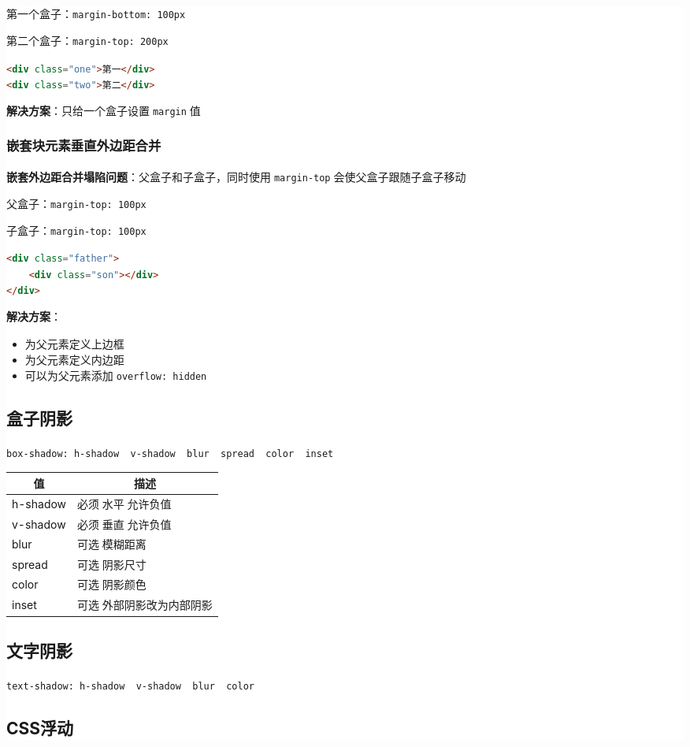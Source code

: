 第一个盒子：`margin-bottom: 100px`

第二个盒子：`margin-top: 200px`

```html
<div class="one">第一</div>
<div class="two">第二</div>
```

**解决方案**：只给一个盒子设置  `margin`  值

### 嵌套块元素垂直外边距合并

**嵌套外边距合并塌陷问题**：父盒子和子盒子，同时使用  `margin-top`   会使父盒子跟随子盒子移动

父盒子：`margin-top: 100px`

子盒子：`margin-top: 100px`

```html
<div class="father">
	<div class="son"></div>
</div>
```

**解决方案**：

- 为父元素定义上边框
- 为父元素定义内边距
- 可以为父元素添加  `overflow: hidden`

## 盒子阴影

`box-shadow: h-shadow  v-shadow  blur  spread  color  inset`

| 值       | 描述                       |
| -------- | -------------------------- |
| h-shadow | 必须  水平  允许负值       |
| v-shadow | 必须  垂直  允许负值       |
| blur     | 可选  模糊距离             |
| spread   | 可选  阴影尺寸             |
| color    | 可选  阴影颜色             |
| inset    | 可选  外部阴影改为内部阴影 |

## 文字阴影

`text-shadow: h-shadow  v-shadow  blur  color`



## CSS浮动
